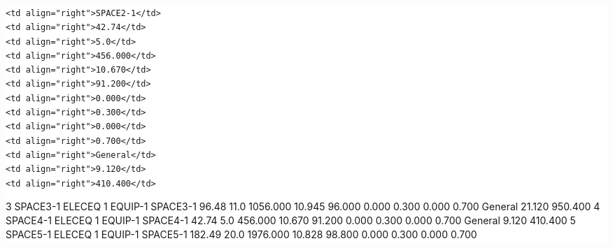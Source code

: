     <td align="right">SPACE2-1</td>
    <td align="right">42.74</td>
    <td align="right">5.0</td>
    <td align="right">456.000</td>
    <td align="right">10.670</td>
    <td align="right">91.200</td>
    <td align="right">0.000</td>
    <td align="right">0.300</td>
    <td align="right">0.000</td>
    <td align="right">0.700</td>
    <td align="right">General</td>
    <td align="right">9.120</td>
    <td align="right">410.400</td>
  </tr>
  <tr>
    <td align="right">           3</td>
    <td align="right">SPACE3-1 ELECEQ 1</td>
    <td align="right">EQUIP-1</td>
    <td align="right">SPACE3-1</td>
    <td align="right">96.48</td>
    <td align="right">11.0</td>
    <td align="right">1056.000</td>
    <td align="right">10.945</td>
    <td align="right">96.000</td>
    <td align="right">0.000</td>
    <td align="right">0.300</td>
    <td align="right">0.000</td>
    <td align="right">0.700</td>
    <td align="right">General</td>
    <td align="right">21.120</td>
    <td align="right">950.400</td>
  </tr>
  <tr>
    <td align="right">           4</td>
    <td align="right">SPACE4-1 ELECEQ 1</td>
    <td align="right">EQUIP-1</td>
    <td align="right">SPACE4-1</td>
    <td align="right">42.74</td>
    <td align="right">5.0</td>
    <td align="right">456.000</td>
    <td align="right">10.670</td>
    <td align="right">91.200</td>
    <td align="right">0.000</td>
    <td align="right">0.300</td>
    <td align="right">0.000</td>
    <td align="right">0.700</td>
    <td align="right">General</td>
    <td align="right">9.120</td>
    <td align="right">410.400</td>
  </tr>
  <tr>
    <td align="right">           5</td>
    <td align="right">SPACE5-1 ELECEQ 1</td>
    <td align="right">EQUIP-1</td>
    <td align="right">SPACE5-1</td>
    <td align="right">182.49</td>
    <td align="right">20.0</td>
    <td align="right">1976.000</td>
    <td align="right">10.828</td>
    <td align="right">98.800</td>
    <td align="right">0.000</td>
    <td align="right">0.300</td>
    <td align="right">0.000</td>
    <td align="right">0.700</td>